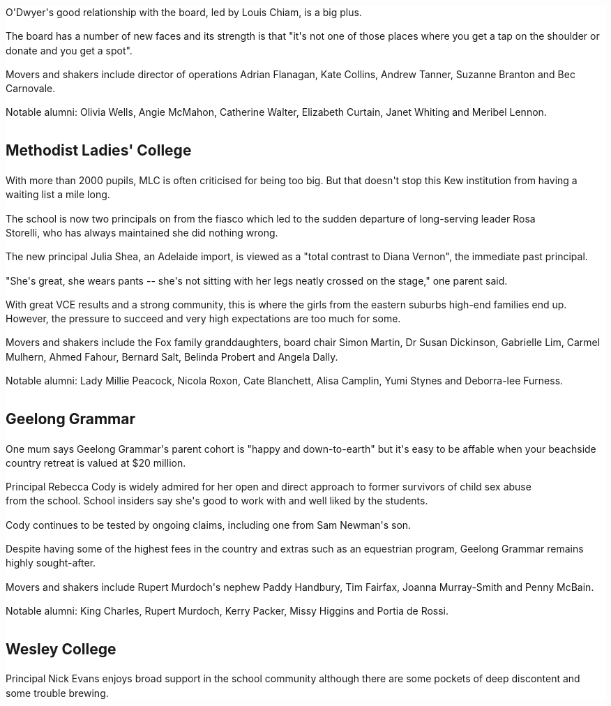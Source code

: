 O'Dwyer's good relationship with the board, led by Louis Chiam, is a big plus.

The board has a number of new faces and its strength is that "it's not one of those places where you get a tap on the shoulder or donate and you get a spot".

Movers and shakers include director of operations Adrian Flanagan, Kate Collins, Andrew Tanner, Suzanne Branton and Bec Carnovale.

Notable alumni: Olivia Wells, Angie McMahon, Catherine Walter, Elizabeth Curtain, Janet Whiting and Meribel Lennon.

## Methodist Ladies' College

With more than 2000 pupils, MLC is often criticised for being too big. But that doesn't stop this Kew institution from having a waiting list a mile long.

The school is now two principals on from the fiasco which led to the sudden departure of long-serving leader Rosa Storelli, who has always maintained she did nothing wrong.

The new principal Julia Shea, an Adelaide import, is viewed as a "total contrast to Diana Vernon", the immediate past principal.

"She's great, she wears pants -- she's not sitting with her legs neatly crossed on the stage," one parent said.

With great VCE results and a strong community, this is where the girls from the eastern suburbs high-end families end up. However, the pressure to succeed and very high expectations are too much for some.

Movers and shakers include the Fox family granddaughters, board chair Simon Martin, Dr Susan Dickinson, Gabrielle Lim, Carmel Mulhern, Ahmed Fahour, Bernard Salt, Belinda Probert and Angela Dally.

Notable alumni: Lady Millie Peacock, Nicola Roxon, Cate Blanchett, Alisa Camplin, Yumi Stynes and Deborra-lee Furness.

## Geelong Grammar

One mum says Geelong Grammar's parent cohort is "happy and down-to-earth" but it's easy to be affable when your beachside country retreat is valued at $20 million.

Principal Rebecca Cody is widely admired for her open and direct approach to former survivors of child sex abuse from the school. School insiders say she's good to work with and well liked by the students.

Cody continues to be tested by ongoing claims, including one from Sam Newman's son.

Despite having some of the highest fees in the country and extras such as an equestrian program, Geelong Grammar remains highly sought-after.

Movers and shakers include Rupert Murdoch's nephew Paddy Handbury, Tim Fairfax, Joanna Murray-Smith and Penny McBain.

Notable alumni: King Charles, Rupert Murdoch, Kerry Packer, Missy Higgins and Portia de Rossi.

## Wesley College

Principal Nick Evans enjoys broad support in the school community although there are some pockets of deep discontent and some trouble brewing.
